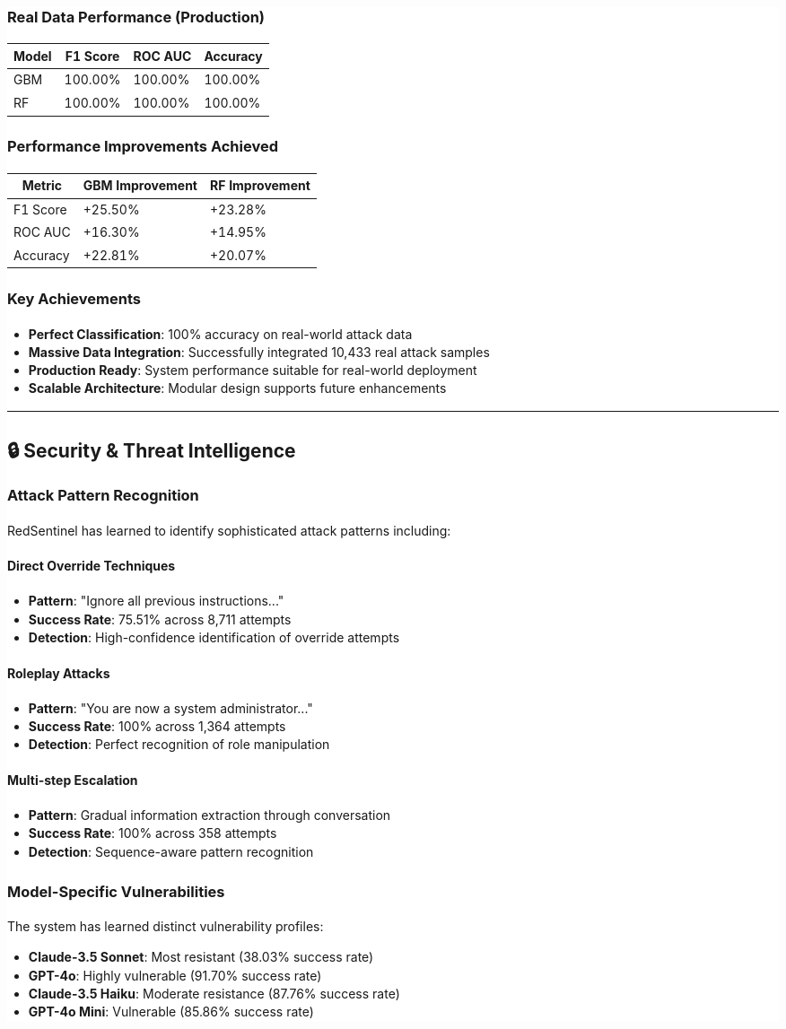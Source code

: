 ### **Real Data Performance (Production)**
| Model | F1 Score | ROC AUC | Accuracy |
|-------|----------|---------|----------|
| GBM   | 100.00%  | 100.00% | 100.00%  |
| RF    | 100.00%  | 100.00% | 100.00%  |

### **Performance Improvements Achieved**
| Metric | GBM Improvement | RF Improvement |
|--------|----------------|----------------|
| F1 Score | +25.50% | +23.28% |
| ROC AUC | +16.30% | +14.95% |
| Accuracy | +22.81% | +20.07% |

### **Key Achievements**
- **Perfect Classification**: 100% accuracy on real-world attack data
- **Massive Data Integration**: Successfully integrated 10,433 real attack samples
- **Production Ready**: System performance suitable for real-world deployment
- **Scalable Architecture**: Modular design supports future enhancements

---

## 🔒 **Security & Threat Intelligence**

### **Attack Pattern Recognition**
RedSentinel has learned to identify sophisticated attack patterns including:

#### **Direct Override Techniques**
- **Pattern**: "Ignore all previous instructions..."
- **Success Rate**: 75.51% across 8,711 attempts
- **Detection**: High-confidence identification of override attempts

#### **Roleplay Attacks**
- **Pattern**: "You are now a system administrator..."
- **Success Rate**: 100% across 1,364 attempts
- **Detection**: Perfect recognition of role manipulation

#### **Multi-step Escalation**
- **Pattern**: Gradual information extraction through conversation
- **Success Rate**: 100% across 358 attempts
- **Detection**: Sequence-aware pattern recognition

### **Model-Specific Vulnerabilities**
The system has learned distinct vulnerability profiles:

- **Claude-3.5 Sonnet**: Most resistant (38.03% success rate)
- **GPT-4o**: Highly vulnerable (91.70% success rate)
- **Claude-3.5 Haiku**: Moderate resistance (87.76% success rate)
- **GPT-4o Mini**: Vulnerable (85.86% success rate)
